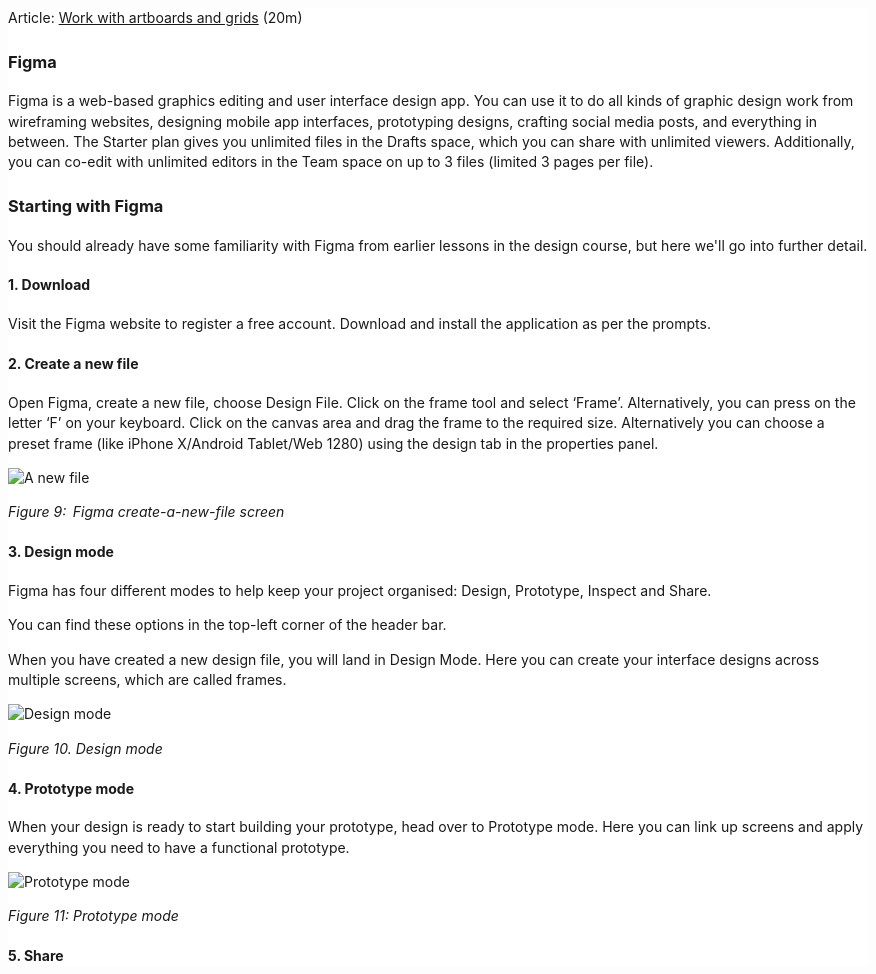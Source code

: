 Article: [Work with artboards and grids](https://helpx.adobe.com/ca/xd/user-guide.html/ca/xd/help/get-started-with-artboards-in-XD.ug.html) (20m)

### Figma

Figma is a web-based graphics editing and user interface design app. You can use it to do all kinds of graphic design work from wireframing websites, designing mobile app interfaces, prototyping designs, crafting social media posts, and everything in between. The Starter plan gives you unlimited files in the Drafts space, which you can share with unlimited viewers. Additionally, you can co-edit with unlimited editors in the Team space on up to 3 files (limited 3 pages per file).

### Starting with Figma

You should already have some familiarity with Figma from earlier lessons in the design course, but here we'll go into further detail.

#### 1. Download

Visit the Figma website to register a free account. Download and install the application as per the prompts.

#### 2. Create a new file

Open Figma, create a new file, choose Design File. Click on the frame tool and select ‘Frame’. Alternatively, you can press on the letter ‘F’ on your keyboard. Click on the canvas area and drag the frame to the required size. Alternatively you can choose a preset frame (like iPhone X/Android Tablet/Web 1280) using the design tab in the properties panel.

![A new file](../images/design-1/Creating-prototypes/Figure%201_Figma_CreateNewFile.png)

_Figure 9:  Figma create-a-new-file screen_

#### 3. Design mode

Figma has four different modes to help keep your project organised: Design, Prototype, Inspect and Share.

You can find these options in the top-left corner of the header bar.

When you have created a new design file, you will land in Design Mode. Here you can create your interface designs across multiple screens, which are called frames.

![Design mode](../images/design-1/Creating-prototypes/Figure%202_Figma_DesignMode.png)

_Figure 10. Design mode_

#### 4. Prototype mode

When your design is ready to start building your prototype, head over to Prototype mode. Here you can link up screens and apply everything you need to have a functional prototype.

![Prototype mode](../images/design-1/Creating-prototypes/Figure%203_Figma_PrototypeMode.png)

_Figure 11: Prototype mode_

#### 5. Share
